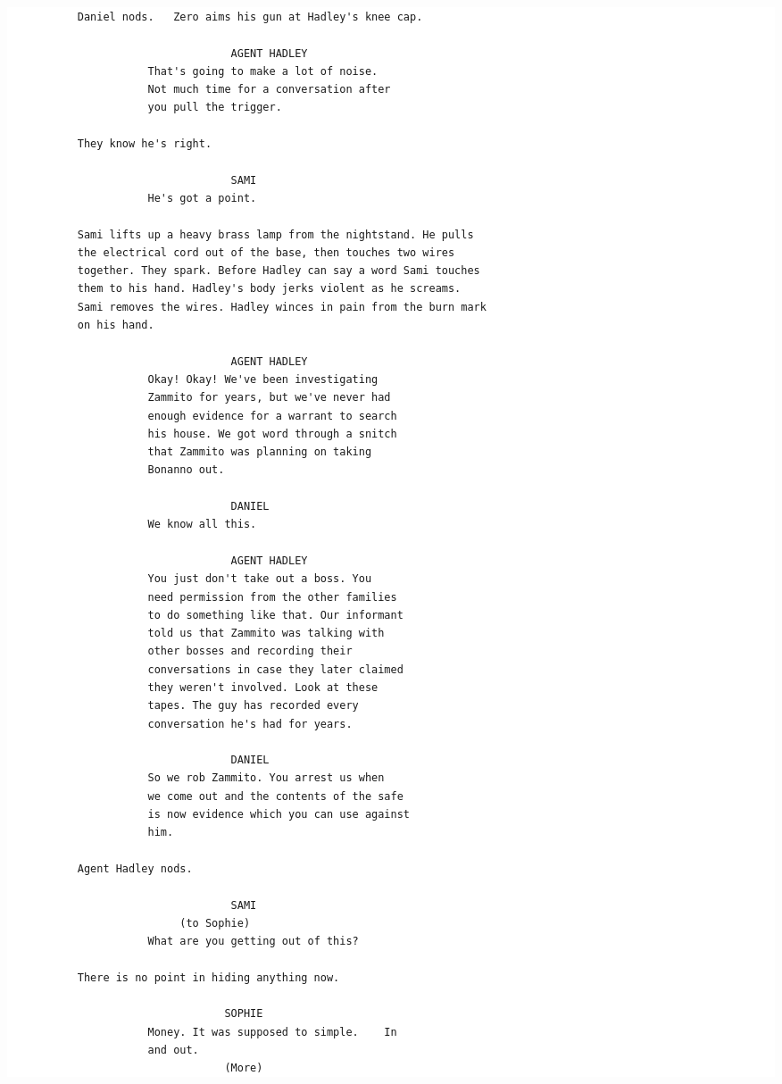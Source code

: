                
               Daniel nods.   Zero aims his gun at Hadley's knee cap.

                                       AGENT HADLEY
                          That's going to make a lot of noise.
                          Not much time for a conversation after
                          you pull the trigger.

               They know he's right.

                                       SAMI
                          He's got a point.

               Sami lifts up a heavy brass lamp from the nightstand. He pulls
               the electrical cord out of the base, then touches two wires
               together. They spark. Before Hadley can say a word Sami touches
               them to his hand. Hadley's body jerks violent as he screams.
               Sami removes the wires. Hadley winces in pain from the burn mark
               on his hand.

                                       AGENT HADLEY
                          Okay! Okay! We've been investigating
                          Zammito for years, but we've never had
                          enough evidence for a warrant to search
                          his house. We got word through a snitch
                          that Zammito was planning on taking
                          Bonanno out.

                                       DANIEL
                          We know all this.

                                       AGENT HADLEY
                          You just don't take out a boss. You
                          need permission from the other families
                          to do something like that. Our informant
                          told us that Zammito was talking with
                          other bosses and recording their
                          conversations in case they later claimed
                          they weren't involved. Look at these
                          tapes. The guy has recorded every
                          conversation he's had for years.

                                       DANIEL
                          So we rob Zammito. You arrest us when
                          we come out and the contents of the safe
                          is now evidence which you can use against
                          him.

               Agent Hadley nods.

                                       SAMI
                               (to Sophie)
                          What are you getting out of this?

               There is no point in hiding anything now.

                                      SOPHIE
                          Money. It was supposed to simple.    In
                          and out.
                                      (More)
